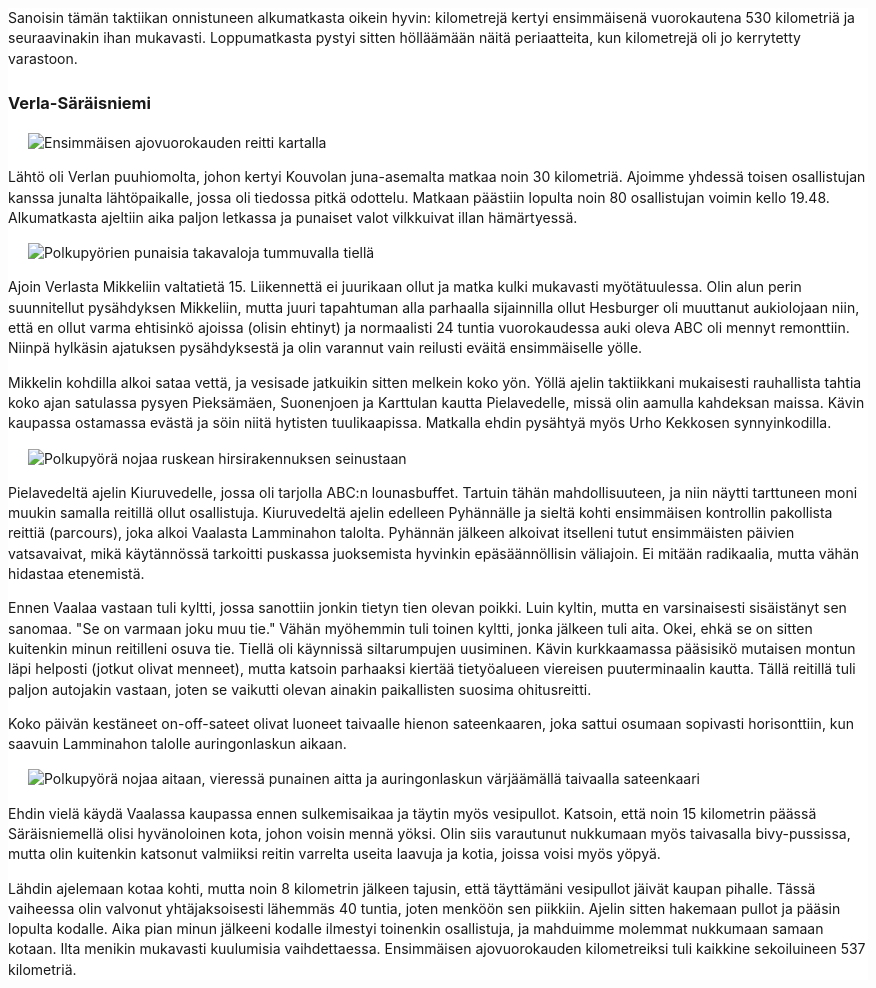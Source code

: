 Sanoisin tämän taktiikan onnistuneen alkumatkasta oikein hyvin: kilometrejä kertyi ensimmäisenä vuorokautena 530 kilometriä ja seuraavinakin ihan mukavasti. Loppumatkasta pystyi sitten hölläämään näitä periaatteita, kun kilometrejä oli jo kerrytetty varastoon.

### Verla-Säräisniemi

<img src="../../../assets/images/ruska25-reitti1.png" alt="Ensimmäisen ajovuorokauden reitti kartalla" hspace="20" width="80%" align="center"/>

Lähtö oli Verlan puuhiomolta, johon kertyi Kouvolan juna-asemalta matkaa noin 30 kilometriä. Ajoimme yhdessä toisen osallistujan kanssa junalta lähtöpaikalle, jossa oli tiedossa pitkä odottelu. Matkaan päästiin lopulta noin 80 osallistujan voimin kello 19.48. Alkumatkasta ajeltiin aika paljon letkassa ja punaiset valot vilkkuivat illan hämärtyessä.

<img src="../../../assets/images/takavalot-ruska.JPG" alt="Polkupyörien punaisia takavaloja tummuvalla tiellä" hspace="20" width="80%" align="center"/>

Ajoin Verlasta Mikkeliin valtatietä 15. Liikennettä ei juurikaan ollut ja matka kulki mukavasti myötätuulessa. Olin alun perin suunnitellut pysähdyksen Mikkeliin, mutta juuri tapahtuman alla parhaalla sijainnilla ollut Hesburger oli muuttanut aukiolojaan niin, että en ollut varma ehtisinkö ajoissa (olisin ehtinyt) ja normaalisti 24 tuntia vuorokaudessa auki oleva ABC oli mennyt remonttiin. Niinpä hylkäsin ajatuksen pysähdyksestä ja olin varannut vain reilusti eväitä ensimmäiselle yölle.

Mikkelin kohdilla alkoi sataa vettä, ja vesisade jatkuikin sitten melkein koko yön. Yöllä ajelin taktiikkani mukaisesti rauhallista tahtia koko ajan satulassa pysyen Pieksämäen, Suonenjoen ja Karttulan kautta Pielavedelle, missä olin aamulla kahdeksan maissa. Kävin kaupassa ostamassa evästä ja söin niitä hytisten tuulikaapissa. Matkalla ehdin pysähtyä myös Urho Kekkosen synnyinkodilla.

<img src="../../../assets/images/lepikon-torppa.jpg" alt="Polkupyörä nojaa ruskean hirsirakennuksen seinustaan" hspace="20" width="80%" align="center"/>

Pielavedeltä ajelin Kiuruvedelle, jossa oli tarjolla ABC:n lounasbuffet. Tartuin tähän mahdollisuuteen, ja niin näytti tarttuneen moni muukin samalla reitillä ollut osallistuja. Kiuruvedeltä ajelin edelleen Pyhännälle ja sieltä kohti ensimmäisen kontrollin pakollista reittiä (parcours), joka alkoi Vaalasta Lamminahon talolta. Pyhännän jälkeen alkoivat itselleni tutut ensimmäisten päivien vatsavaivat, mikä käytännössä tarkoitti puskassa juoksemista hyvinkin epäsäännöllisin väliajoin. Ei mitään radikaalia, mutta vähän hidastaa etenemistä.

Ennen Vaalaa vastaan tuli kyltti, jossa sanottiin jonkin tietyn tien olevan poikki. Luin kyltin, mutta en varsinaisesti sisäistänyt sen sanomaa. "Se on varmaan joku muu tie." Vähän myöhemmin tuli toinen kyltti, jonka jälkeen tuli aita. Okei, ehkä se on sitten kuitenkin minun reitilleni osuva tie. Tiellä oli käynnissä siltarumpujen uusiminen. Kävin kurkkaamassa pääsisikö mutaisen montun läpi helposti (jotkut olivat menneet), mutta katsoin parhaaksi kiertää tietyöalueen viereisen puuterminaalin kautta. Tällä reitillä tuli paljon autojakin vastaan, joten se vaikutti olevan ainakin paikallisten suosima ohitusreitti.

Koko päivän kestäneet on-off-sateet olivat luoneet taivaalle hienon sateenkaaren, joka sattui osumaan sopivasti horisonttiin, kun saavuin Lamminahon talolle auringonlaskun aikaan.

<img src="../../../assets/images/sateenkaari-lamminaho.jpg" alt="Polkupyörä nojaa aitaan, vieressä punainen aitta ja auringonlaskun värjäämällä taivaalla sateenkaari" hspace="20" width="80%" align="center"/>

Ehdin vielä käydä Vaalassa kaupassa ennen sulkemisaikaa ja täytin myös vesipullot. Katsoin, että noin 15 kilometrin päässä Säräisniemellä olisi hyvänoloinen kota, johon voisin mennä yöksi. Olin siis varautunut nukkumaan myös taivasalla bivy-pussissa, mutta olin kuitenkin katsonut valmiiksi reitin varrelta useita laavuja ja kotia, joissa voisi myös yöpyä. 

Lähdin ajelemaan kotaa kohti, mutta noin 8 kilometrin jälkeen tajusin, että täyttämäni vesipullot jäivät kaupan pihalle. Tässä vaiheessa olin valvonut yhtäjaksoisesti lähemmäs 40 tuntia, joten menköön sen piikkiin. Ajelin sitten hakemaan pullot ja pääsin lopulta kodalle. Aika pian minun jälkeeni kodalle ilmestyi toinenkin osallistuja, ja mahduimme molemmat nukkumaan samaan kotaan. Ilta menikin mukavasti kuulumisia vaihdettaessa. Ensimmäisen ajovuorokauden kilometreiksi tuli kaikkine sekoiluineen 537 kilometriä.
